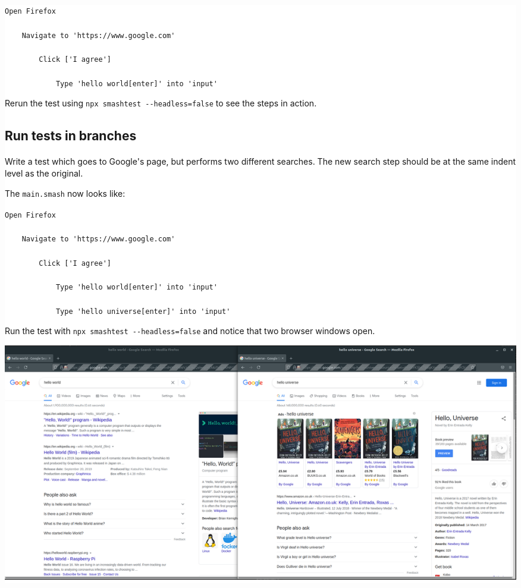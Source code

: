 ```
Open Firefox

    Navigate to 'https://www.google.com'

        Click ['I agree']

            Type 'hello world[enter]' into 'input'
```

Rerun the test using `npx smashtest --headless=false` to see the steps in action. 



## Run tests in branches

Write a test which goes to Google's page, but performs two different searches.  The new search step should be at the same indent level as the original.  

The `main.smash` now looks like:  

```
Open Firefox

    Navigate to 'https://www.google.com'

        Click ['I agree']

            Type 'hello world[enter]' into 'input'

            Type 'hello universe[enter]' into 'input'
```

Run the test with `npx smashtest --headless=false` and notice that two browser windows open.  

![Smashtest branches](/assets/images/smashtest-tutorial/004.png)
